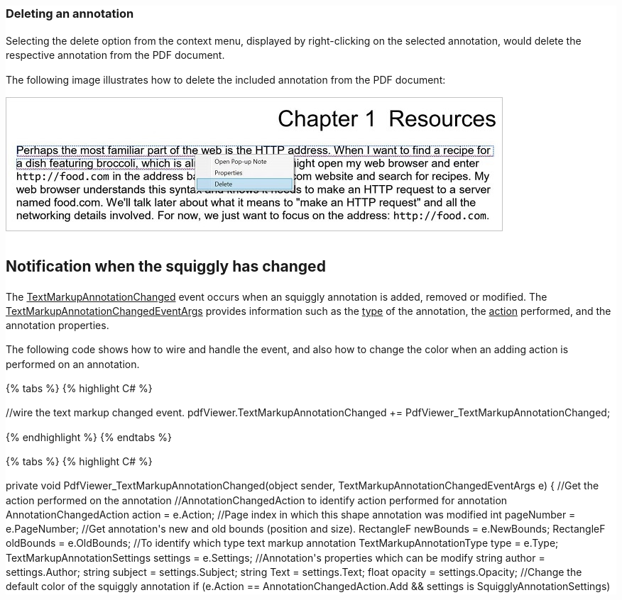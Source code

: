 ### Deleting an annotation

Selecting the delete option from the context menu, displayed by right-clicking on the selected annotation, would delete the respective annotation from the PDF document.

The following image illustrates how to delete the included annotation from the PDF document:

![squiggly annotation](Annotation-images\Squiggly-Annotation-8.jpg)

## Notification when the squiggly has changed

The [TextMarkupAnnotationChanged](https://help.syncfusion.com/cr/wpf/Syncfusion.Windows.PdfViewer.PdfViewerControl.html#Syncfusion_Windows_PdfViewer_PdfViewerControl_TextMarkupAnnotationChanged) event occurs when an squiggly annotation is added, removed or modified. The [TextMarkupAnnotationChangedEventArgs](https://help.syncfusion.com/cr/wpf/Syncfusion.Windows.PdfViewer.TextMarkupAnnotationChangedEventArgs.html) provides information such as the [type](https://help.syncfusion.com/cr/wpf/Syncfusion.Windows.PdfViewer.TextMarkupAnnotationChangedEventArgs.html#Syncfusion_Windows_PdfViewer_TextMarkupAnnotationChangedEventArgs_Type) of the annotation, the [action](https://help.syncfusion.com/cr/wpf/Syncfusion.Windows.PdfViewer.AnnotationChangedAction.html) performed, and the annotation properties.

The following code shows how to wire and handle the event, and also how to change the color when an adding action is performed on an annotation.

{% tabs %}
{% highlight C# %}

//wire the text markup changed event.
pdfViewer.TextMarkupAnnotationChanged += PdfViewer_TextMarkupAnnotationChanged;

{% endhighlight %}
{% endtabs %}

{% tabs %}
{% highlight C# %}

private void PdfViewer_TextMarkupAnnotationChanged(object sender, TextMarkupAnnotationChangedEventArgs e)
{
    //Get the action performed on the annotation 
    //AnnotationChangedAction to identify action performed for annotation 
    AnnotationChangedAction action = e.Action;
    //Page index in which this shape annotation was modified 
    int pageNumber = e.PageNumber;
    //Get annotation's new and old bounds (position and size). 
    RectangleF newBounds = e.NewBounds;
    RectangleF oldBounds = e.OldBounds;
    //To identify which type text markup annotation
    TextMarkupAnnotationType type = e.Type;
    TextMarkupAnnotationSettings settings = e.Settings;
    //Annotation's properties which can be modify 
    string author = settings.Author;
    string subject = settings.Subject;
    string Text = settings.Text;
    float opacity = settings.Opacity;
	//Change the default color of the squiggly annotation
	if (e.Action == AnnotationChangedAction.Add && settings is SquigglyAnnotationSettings)
